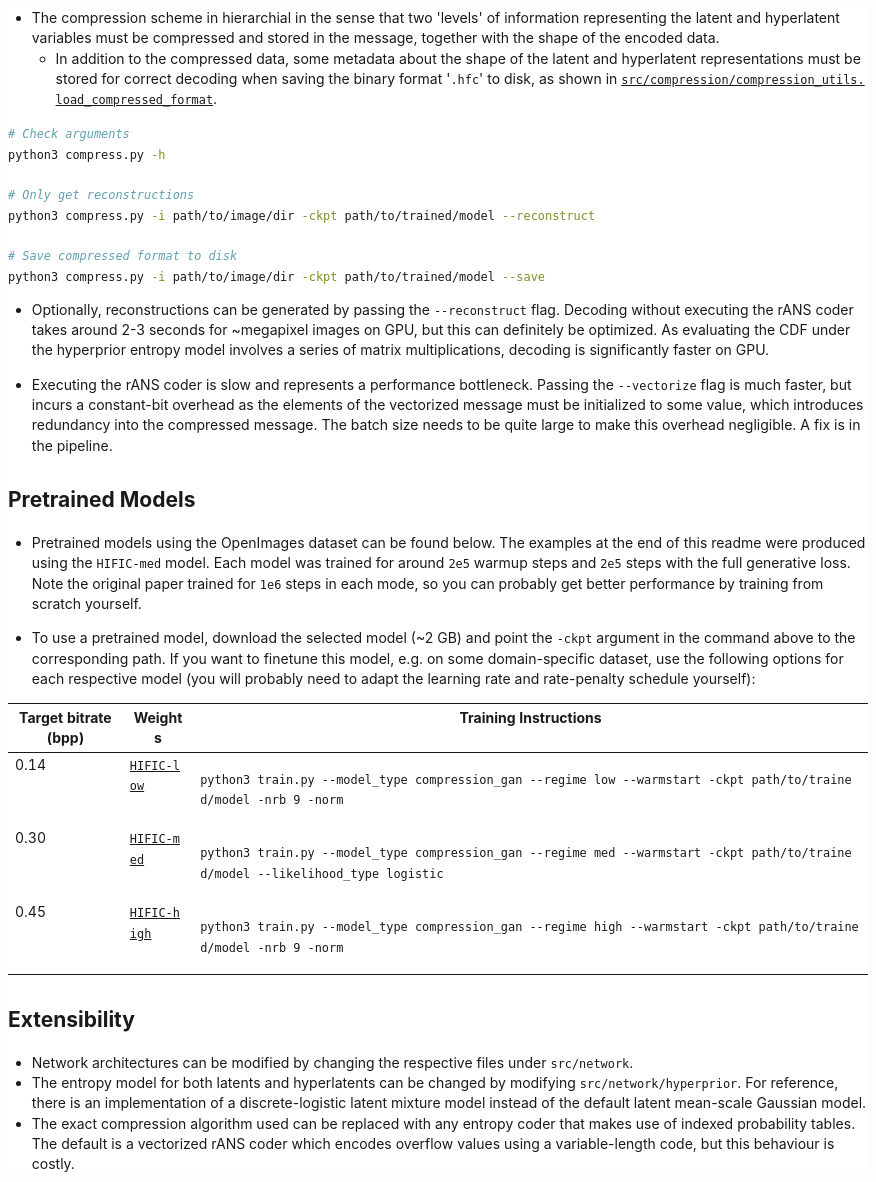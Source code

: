 * The compression scheme in hierarchial in the sense that two 'levels' of information representing the latent and hyperlatent variables must be compressed and stored in the message, together with the shape of the encoded data.
  * In addition to the compressed data, some metadata about the shape of the latent and hyperlatent representations must be stored for correct decoding when saving the binary format '`.hfc`' to disk, as shown in [`src/compression/compression_utils.load_compressed_format`](../src/compression/compression_utils.py).

```bash
# Check arguments
python3 compress.py -h

# Only get reconstructions
python3 compress.py -i path/to/image/dir -ckpt path/to/trained/model --reconstruct

# Save compressed format to disk
python3 compress.py -i path/to/image/dir -ckpt path/to/trained/model --save
```

* Optionally, reconstructions can be generated by passing the `--reconstruct` flag. Decoding without executing the rANS coder takes around 2-3 seconds for ~megapixel images on GPU, but this can definitely be optimized. As evaluating the CDF under the hyperprior entropy model involves a series of matrix multiplications, decoding is significantly faster on GPU.

* Executing the rANS coder is slow and represents a performance bottleneck. Passing the `--vectorize` flag is much faster, but incurs a constant-bit overhead as the elements of the vectorized message must be initialized to some value, which introduces redundancy into the compressed message. The batch size needs to be quite large to make this overhead negligible. A fix is in the pipeline.

## Pretrained Models

* Pretrained models using the OpenImages dataset can be found below. The examples at the end of this readme were produced using the `HIFIC-med` model. Each model was trained for around `2e5` warmup steps and `2e5` steps with the full generative loss. Note the original paper trained for `1e6` steps in each mode, so you can probably get better performance by training from scratch yourself.

* To use a pretrained model, download the selected model (~2 GB) and point the `-ckpt` argument in the command above to the corresponding path. If you want to finetune this model, e.g. on some domain-specific dataset, use the following options for each respective model (you will probably need to adapt the learning rate and rate-penalty schedule yourself):

| Target bitrate (bpp) | Weights | Training Instructions |
| ----------- | -------------------------------- | ---------------------- |
| 0.14 | [`HIFIC-low`](https://drive.google.com/open?id=1hfFTkZbs_VOBmXQ-M4bYEPejrD76lAY9) | <pre lang=bash>`python3 train.py --model_type compression_gan --regime low --warmstart -ckpt path/to/trained/model -nrb 9 -norm`</pre> |
| 0.30 | [`HIFIC-med`](https://drive.google.com/open?id=1QNoX0AGKTBkthMJGPfQI0dT0_tnysYUb) | <pre lang=bash>`python3 train.py --model_type compression_gan --regime med --warmstart -ckpt path/to/trained/model --likelihood_type logistic`</pre> |
| 0.45 | [`HIFIC-high`](https://drive.google.com/open?id=1BFYpvhVIA_Ek2QsHBbKnaBE8wn1GhFyA) | <pre lang=bash>`python3 train.py --model_type compression_gan --regime high --warmstart -ckpt path/to/trained/model -nrb 9 -norm`</pre> |

## Extensibility

* Network architectures can be modified by changing the respective files under `src/network`.
* The entropy model for both latents and hyperlatents can be changed by modifying `src/network/hyperprior`. For reference, there is an implementation of a discrete-logistic latent mixture model instead of the default latent mean-scale Gaussian model.
* The exact compression algorithm used can be replaced with any entropy coder that makes use of indexed probability tables. The default is a vectorized rANS coder which encodes overflow values using a variable-length code, but this behaviour is costly.
